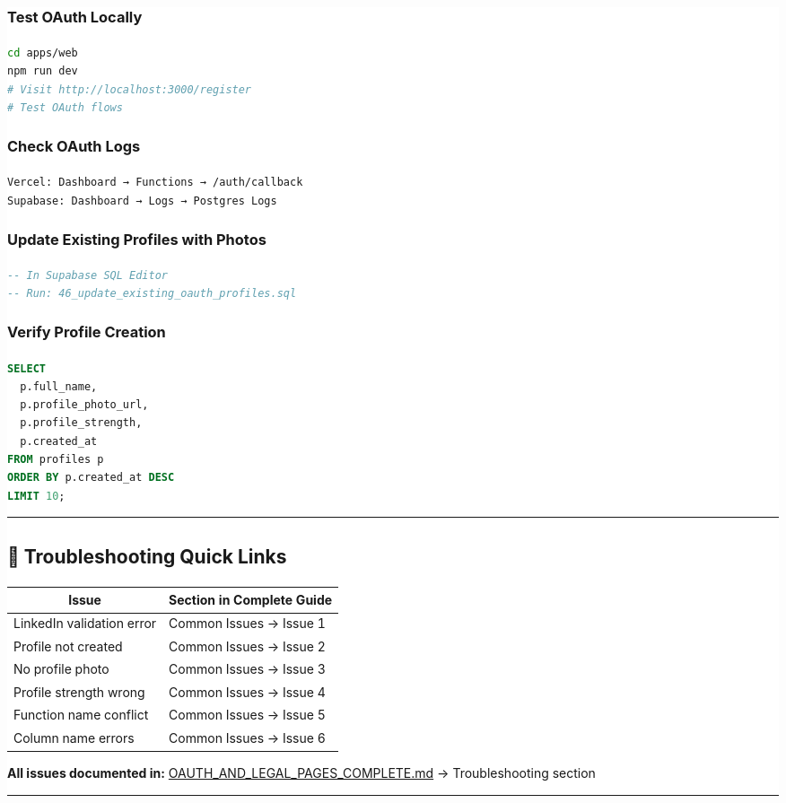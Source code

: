 ### Test OAuth Locally
```bash
cd apps/web
npm run dev
# Visit http://localhost:3000/register
# Test OAuth flows
```

### Check OAuth Logs
```
Vercel: Dashboard → Functions → /auth/callback
Supabase: Dashboard → Logs → Postgres Logs
```

### Update Existing Profiles with Photos
```sql
-- In Supabase SQL Editor
-- Run: 46_update_existing_oauth_profiles.sql
```

### Verify Profile Creation
```sql
SELECT 
  p.full_name,
  p.profile_photo_url,
  p.profile_strength,
  p.created_at
FROM profiles p
ORDER BY p.created_at DESC
LIMIT 10;
```

---

## 🐛 Troubleshooting Quick Links

| Issue | Section in Complete Guide |
|-------|--------------------------|
| LinkedIn validation error | Common Issues → Issue 1 |
| Profile not created | Common Issues → Issue 2 |
| No profile photo | Common Issues → Issue 3 |
| Profile strength wrong | Common Issues → Issue 4 |
| Function name conflict | Common Issues → Issue 5 |
| Column name errors | Common Issues → Issue 6 |

**All issues documented in:** [OAUTH_AND_LEGAL_PAGES_COMPLETE.md](OAUTH_AND_LEGAL_PAGES_COMPLETE.md) → Troubleshooting section

---